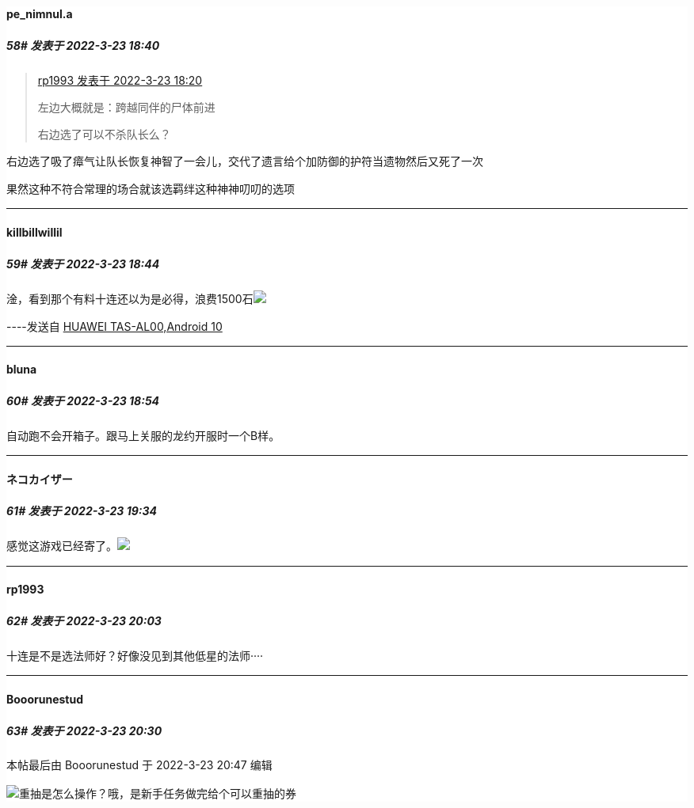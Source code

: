####  pe_nimnul.a  
##### 58#       发表于 2022-3-23 18:40

<blockquote><a href="httphttps://bbs.saraba1st.com/2b/forum.php?mod=redirect&amp;goto=findpost&amp;pid=55157730&amp;ptid=2059392" target="_blank">rp1993 发表于 2022-3-23 18:20</a>

左边大概就是：跨越同伴的尸体前进

右边选了可以不杀队长么？</blockquote>
右边选了吸了瘴气让队长恢复神智了一会儿，交代了遗言给个加防御的护符当遗物然后又死了一次

果然这种不符合常理的场合就该选羁绊这种神神叨叨的选项

*****

####  killbillwillil  
##### 59#       发表于 2022-3-23 18:44

淦，看到那个有料十连还以为是必得，浪费1500石<img src="https://static.saraba1st.com/image/smiley/face2017/100.png" referrerpolicy="no-referrer">

----发送自 [HUAWEI TAS-AL00,Android 10](http://stage1.5j4m.com/?1.37)

*****

####  bluna  
##### 60#       发表于 2022-3-23 18:54

自动跑不会开箱子。跟马上关服的龙约开服时一个B样。



*****

####  ネコカイザー  
##### 61#       发表于 2022-3-23 19:34

感觉这游戏已经寄了。<img src="https://static.saraba1st.com/image/smiley/face2017/001.png" referrerpolicy="no-referrer"> 



*****

####  rp1993  
##### 62#       发表于 2022-3-23 20:03

十连是不是选法师好？好像没见到其他低星的法师····



*****

####  Booorunestud  
##### 63#       发表于 2022-3-23 20:30

 本帖最后由 Booorunestud 于 2022-3-23 20:47 编辑 

<img src="https://static.saraba1st.com/image/smiley/face2017/105.png" referrerpolicy="no-referrer">重抽是怎么操作？哦，是新手任务做完给个可以重抽的券
